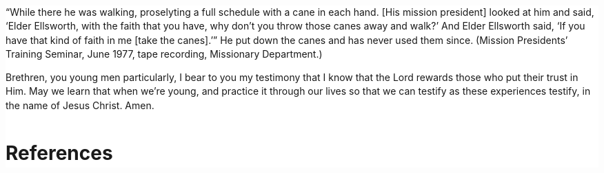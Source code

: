 “While there he was walking, proselyting a full schedule with a cane in each hand. [His mission president] looked at him and said, ‘Elder Ellsworth, with the faith that you have, why don’t you throw those canes away and walk?’ And Elder Ellsworth said, ‘If you have that kind of faith in me [take the canes].’” He put down the canes and has never used them since. (Mission Presidents’ Training Seminar, June 1977, tape recording, Missionary Department.)

Brethren, you young men particularly, I bear to you my testimony that I know that the Lord rewards those who put their trust in Him. May we learn that when we’re young, and practice it through our lives so that we can testify as these experiences testify, in the name of Jesus Christ. Amen.

# References
